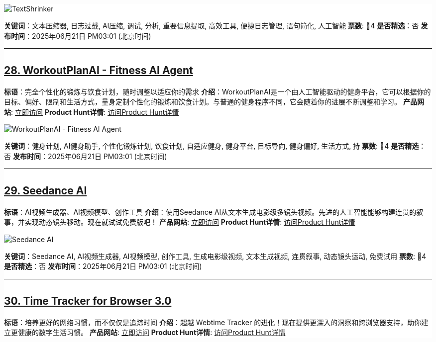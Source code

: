 ![TextShrinker]()

**关键词**：文本压缩器, 日志过载, AI压缩, 调试, 分析, 重要信息提取, 高效工具, 便捷日志管理, 语句简化, 人工智能
**票数**: 🔺4
**是否精选**：否
**发布时间**：2025年06月21日 PM03:01 (北京时间)

---

## [28. WorkoutPlanAI - Fitness AI Agent](https://www.producthunt.com/posts/workoutplanai-fitness-ai-agent?utm_campaign=producthunt-api&utm_medium=api-v2&utm_source=Application%3A+phdata+%28ID%3A+183397%29)
**标语**：完全个性化的锻炼与饮食计划，随时调整以适应你的需求
**介绍**：WorkoutPlanAI是一个由人工智能驱动的健身平台，它可以根据你的目标、偏好、限制和生活方式，量身定制个性化的锻炼和饮食计划。与普通的健身程序不同，它会随着你的进展不断调整和学习。
**产品网站**: [立即访问](https://www.producthunt.com/r/V5IAP35XGF33ND?utm_campaign=producthunt-api&utm_medium=api-v2&utm_source=Application%3A+phdata+%28ID%3A+183397%29)
**Product Hunt详情**: [访问Product Hunt详情](https://www.producthunt.com/posts/workoutplanai-fitness-ai-agent?utm_campaign=producthunt-api&utm_medium=api-v2&utm_source=Application%3A+phdata+%28ID%3A+183397%29)

![WorkoutPlanAI - Fitness AI Agent]()

**关键词**：健身计划, AI健身助手, 个性化锻炼计划, 饮食计划, 自适应健身, 健身平台, 目标导向, 健身偏好, 生活方式, 持
**票数**: 🔺4
**是否精选**：否
**发布时间**：2025年06月21日 PM03:01 (北京时间)

---

## [29. Seedance AI](https://www.producthunt.com/posts/seedance-ai?utm_campaign=producthunt-api&utm_medium=api-v2&utm_source=Application%3A+phdata+%28ID%3A+183397%29)
**标语**：AI视频生成器、AI视频模型、创作工具
**介绍**：使用Seedance AI从文本生成电影级多镜头视频。先进的人工智能能够构建连贯的叙事，并实现动态镜头移动。现在就试试免费版吧！
**产品网站**: [立即访问](https://www.producthunt.com/r/MMRER4D4FEN3QV?utm_campaign=producthunt-api&utm_medium=api-v2&utm_source=Application%3A+phdata+%28ID%3A+183397%29)
**Product Hunt详情**: [访问Product Hunt详情](https://www.producthunt.com/posts/seedance-ai?utm_campaign=producthunt-api&utm_medium=api-v2&utm_source=Application%3A+phdata+%28ID%3A+183397%29)

![Seedance AI]()

**关键词**：Seedance AI, AI视频生成器, AI视频模型, 创作工具, 生成电影级视频, 文本生成视频, 连贯叙事, 动态镜头运动, 免费试用
**票数**: 🔺4
**是否精选**：否
**发布时间**：2025年06月21日 PM03:01 (北京时间)

---

## [30. Time Tracker for Browser 3.0](https://www.producthunt.com/posts/time-tracker-for-browser-3-0?utm_campaign=producthunt-api&utm_medium=api-v2&utm_source=Application%3A+phdata+%28ID%3A+183397%29)
**标语**：培养更好的网络习惯，而不仅仅是追踪时间
**介绍**：超越 Webtime Tracker 的进化！现在提供更深入的洞察和跨浏览器支持，助你建立更健康的数字生活习惯。
**产品网站**: [立即访问](https://www.producthunt.com/r/ARP2MR42BPF4ZV?utm_campaign=producthunt-api&utm_medium=api-v2&utm_source=Application%3A+phdata+%28ID%3A+183397%29)
**Product Hunt详情**: [访问Product Hunt详情](https://www.producthunt.com/posts/time-tracker-for-browser-3-0?utm_campaign=producthunt-api&utm_medium=api-v2&utm_source=Application%3A+phdata+%28ID%3A+183397%29)
